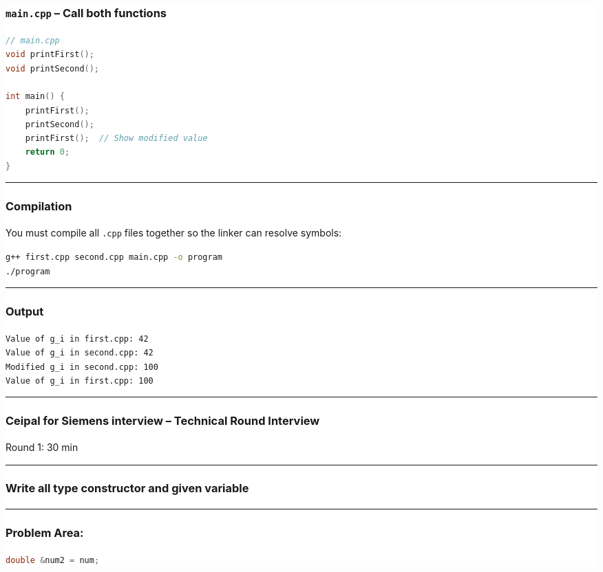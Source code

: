 
### `main.cpp` – Call both functions

```cpp
// main.cpp
void printFirst();
void printSecond();

int main() {
    printFirst();
    printSecond();
    printFirst();  // Show modified value
    return 0;
}
```

---

### Compilation

You must compile all `.cpp` files together so the linker can resolve symbols:

```bash
g++ first.cpp second.cpp main.cpp -o program
./program
```

---

###  Output

```
Value of g_i in first.cpp: 42
Value of g_i in second.cpp: 42
Modified g_i in second.cpp: 100
Value of g_i in first.cpp: 100
```

---
### **Ceipal for Siemens interview – Technical Round Interview**
Round 1: 30 min

---

### Write all type constructor and given variable

---

### Problem Area:

```cpp
double &num2 = num;
```

